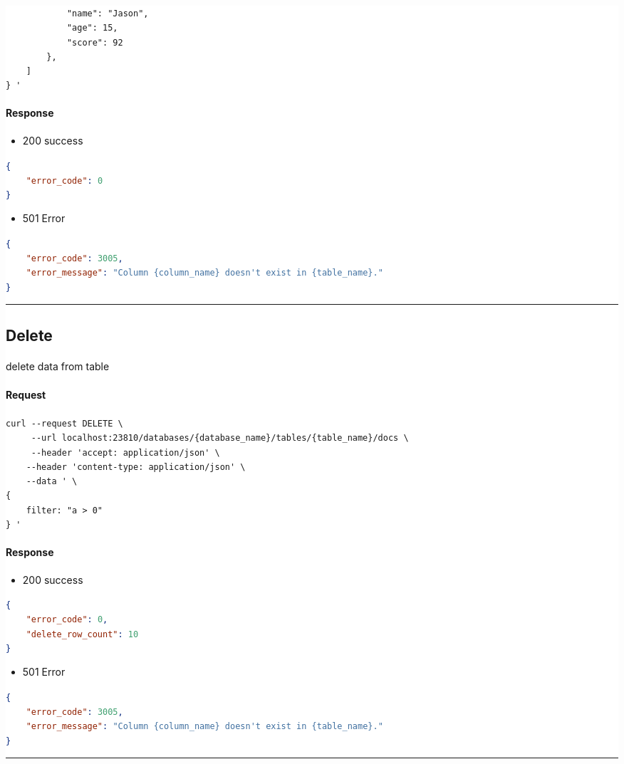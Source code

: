 ```http request
            "name": "Jason",
            "age": 15,
            "score": 92
        },
    ]
} '
```

#### Response

- 200 success
```json
{
    "error_code": 0
}
```

- 501 Error
```json
{
    "error_code": 3005,
    "error_message": "Column {column_name} doesn't exist in {table_name}."
}
```

---

## Delete

delete data from table

#### Request
```http request
curl --request DELETE \
     --url localhost:23810/databases/{database_name}/tables/{table_name}/docs \
     --header 'accept: application/json' \
    --header 'content-type: application/json' \
    --data ' \
{
    filter: "a > 0"
} '
```

#### Response

- 200 success
```json
{
    "error_code": 0,
    "delete_row_count": 10
}
```

- 501 Error
```json
{
    "error_code": 3005,
    "error_message": "Column {column_name} doesn't exist in {table_name}."
}
```

---